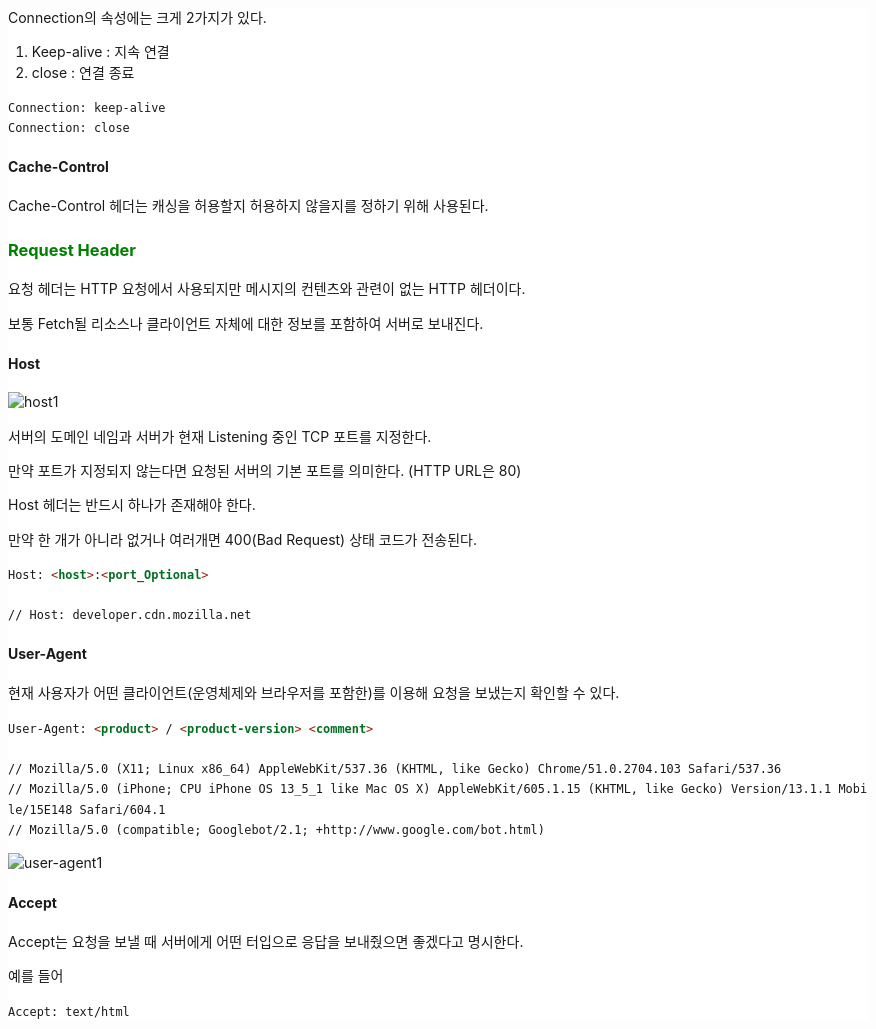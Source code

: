 Connection의 속성에는 크게 2가지가 있다.

1. Keep-alive : 지속 연결
2. close : 연결 종료

```html
Connection: keep-alive
Connection: close
```

#### Cache-Control

Cache-Control 헤더는 캐싱을 허용할지 허용하지 않을지를 정하기 위해 사용된다.

### <span style="color:Green">Request Header</span>

요청 헤더는 HTTP 요청에서 사용되지만 메시지의 컨텐츠와 관련이 없는 HTTP 헤더이다.

보통 Fetch될 리소스나 클라이언트 자체에 대한 정보를 포함하여 서버로 보내진다.

#### Host

![host1](https://img1.daumcdn.net/thumb/R1280x0/?scode=mtistory2&fname=https%3A%2F%2Fblog.kakaocdn.net%2Fdn%2FGphDU%2FbtqKvQmm0JI%2F8Y3WeGkmipkvD1s7ibhoK1%2Fimg.png)

서버의 도메인 네임과 서버가 현재 Listening 중인 TCP 포트를 지정한다.

만약 포트가 지정되지 않는다면 요청된 서버의 기본 포트를 의미한다. (HTTP URL은 80)

Host 헤더는 반드시 하나가 존재해야 한다.

만약 한 개가 아니라 없거나 여러개면 400(Bad Request) 상태 코드가 전송된다.

```html
Host: <host>:<port_Optional>

// Host: developer.cdn.mozilla.net
```
#### User-Agent

현재 사용자가 어떤 클라이언트(운영체제와 브라우저를 포함한)를 이용해 요청을 보냈는지 확인할 수 있다.

```html
User-Agent: <product> / <product-version> <comment>

// Mozilla/5.0 (X11; Linux x86_64) AppleWebKit/537.36 (KHTML, like Gecko) Chrome/51.0.2704.103 Safari/537.36
// Mozilla/5.0 (iPhone; CPU iPhone OS 13_5_1 like Mac OS X) AppleWebKit/605.1.15 (KHTML, like Gecko) Version/13.1.1 Mobile/15E148 Safari/604.1
// Mozilla/5.0 (compatible; Googlebot/2.1; +http://www.google.com/bot.html)
```

![user-agent1](https://img1.daumcdn.net/thumb/R1280x0/?scode=mtistory2&fname=https%3A%2F%2Fblog.kakaocdn.net%2Fdn%2FDTDgI%2FbtqKwRdTUa6%2FJpNHXirhg45Zz0tU35Cbf0%2Fimg.png)

#### Accept

Accept는 요청을 보낼 때 서버에게 어떤 터입으로 응답을 보내줬으면 좋겠다고 명시한다.

예를 들어
```html
Accept: text/html
```
